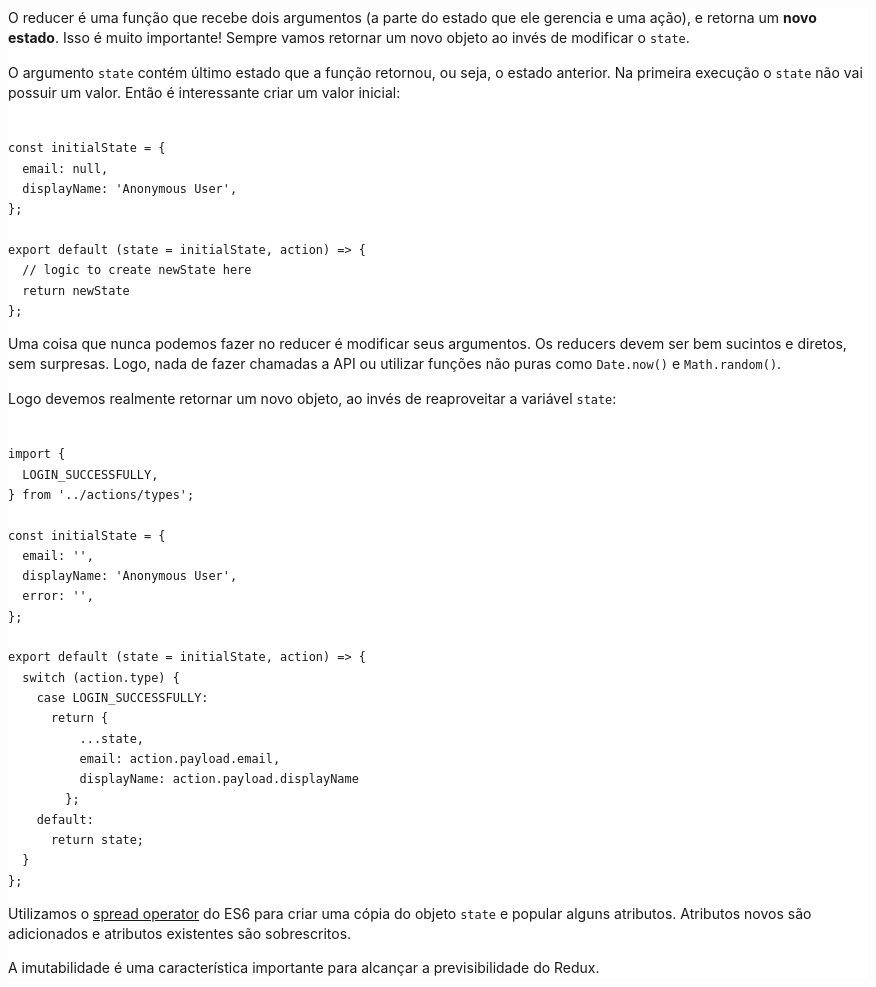 O reducer é uma função que recebe dois argumentos (a parte do estado que ele gerencia e uma ação), e retorna um **novo estado**. Isso é muito importante! Sempre vamos retornar um novo objeto ao invés de modificar o ```state```.

O argumento ```state``` contém último estado que a função retornou, ou seja, o estado anterior. Na primeira execução o ```state``` não vai possuir um valor. Então é interessante criar um valor inicial:

<pre class="line-numbers" data-start="1" data-line="1-4,6"><code class="language-jsx">
const initialState = {
  email: null,
  displayName: 'Anonymous User',
};

export default (state = initialState, action) => {
  // logic to create newState here
  return newState
};
</code></pre>

Uma coisa que nunca podemos fazer no reducer é modificar seus argumentos. Os reducers devem ser bem sucintos e diretos, sem surpresas. Logo, nada de fazer chamadas a API ou utilizar funções não puras como ```Date.now()``` e ```Math.random()```.

Logo devemos realmente retornar um novo objeto, ao invés de reaproveitar a variável ```state```:

<pre class="line-numbers" data-start="1" data-line="14-18"><code class="language-jsx">
import {
  LOGIN_SUCCESSFULLY,
} from '../actions/types';

const initialState = {
  email: '',
  displayName: 'Anonymous User',
  error: '',
};

export default (state = initialState, action) => {
  switch (action.type) {
    case LOGIN_SUCCESSFULLY:
      return {
          ...state,
          email: action.payload.email,
          displayName: action.payload.displayName
        };
    default:
      return state;
  }
};
</code></pre>

Utilizamos o [spread operator](https://developer.mozilla.org/pt-BR/docs/Web/JavaScript/Reference/Operators/Spread_operator) do ES6 para criar uma cópia do objeto ```state``` e popular alguns atributos. Atributos novos são adicionados e atributos existentes são sobrescritos.

A imutabilidade é uma característica importante para alcançar a previsibilidade do Redux.
